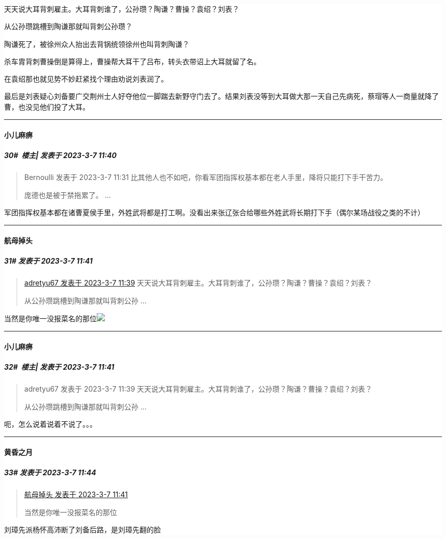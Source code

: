 天天说大耳背刺雇主。大耳背刺谁了，公孙瓒？陶谦？曹操？袁绍？刘表？

从公孙瓒跳槽到陶谦那就叫背刺公孙瓒？

陶谦死了，被徐州众人抬出去背锅统领徐州也叫背刺陶谦？

杀车胄背刺曹操倒是算得上，曹操帮大耳干了吕布，转头衣带诏上大耳就留了名。

在袁绍那也就见势不妙赶紧找个理由劝说刘表润了。

最后是刘表疑心刘备要广交荆州士人好夺他位一脚踹去新野守门去了。结果刘表没等到大耳做大那一天自己先病死，蔡瑁等人一商量就降了曹，也没见他们投了大耳。

*****

####  小儿麻痹  
##### 30#         楼主| 发表于 2023-3-7 11:40

<blockquote>Bernoulli 发表于 2023-3-7 11:31
比其他人也不如吧，你看军团指挥权基本都在老人手里，降将只能打下手干苦力。

庞德也是被于禁拖累了。 ...</blockquote>
军团指挥权基本都在诸曹夏侯手里，外姓武将都是打工啊。没看出来张辽张合给哪些外姓武将长期打下手（偶尔某场战役之类的不计）


*****

####  航母掉头  
##### 31#       发表于 2023-3-7 11:41

<blockquote><a href="httphttps://bbs.saraba1st.com/2b/forum.php?mod=redirect&amp;goto=findpost&amp;pid=59997143&amp;ptid=2122944" target="_blank">adretyu67 发表于 2023-3-7 11:39</a>
天天说大耳背刺雇主。大耳背刺谁了，公孙瓒？陶谦？曹操？袁绍？刘表？

从公孙瓒跳槽到陶谦那就叫背刺公孙 ...</blockquote>
当然是你唯一没报菜名的那位<img src="https://static.saraba1st.com/image/smiley/face2017/048.png" referrerpolicy="no-referrer">

*****

####  小儿麻痹  
##### 32#         楼主| 发表于 2023-3-7 11:41

<blockquote>adretyu67 发表于 2023-3-7 11:39
天天说大耳背刺雇主。大耳背刺谁了，公孙瓒？陶谦？曹操？袁绍？刘表？

从公孙瓒跳槽到陶谦那就叫背刺公孙 ...</blockquote>
呃，怎么说着说着不说了。。。

*****

####  黄昏之月  
##### 33#       发表于 2023-3-7 11:44

<blockquote><a href="httphttps://bbs.saraba1st.com/2b/forum.php?mod=redirect&amp;goto=findpost&amp;pid=59997169&amp;ptid=2122944" target="_blank">航母掉头 发表于 2023-3-7 11:41</a>

当然是你唯一没报菜名的那位</blockquote>
刘璋先派杨怀高沛断了刘备后路，是刘璋先翻的脸
